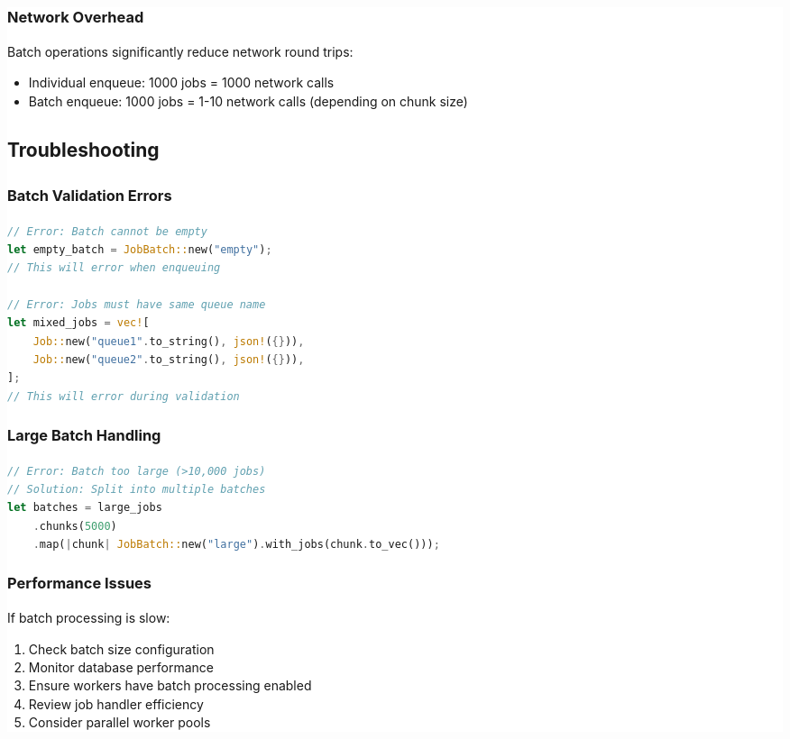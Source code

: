 ### Network Overhead

Batch operations significantly reduce network round trips:

- Individual enqueue: 1000 jobs = 1000 network calls
- Batch enqueue: 1000 jobs = 1-10 network calls (depending on chunk size)

## Troubleshooting

### Batch Validation Errors

```rust
// Error: Batch cannot be empty
let empty_batch = JobBatch::new("empty");
// This will error when enqueuing

// Error: Jobs must have same queue name
let mixed_jobs = vec![
    Job::new("queue1".to_string(), json!({})),
    Job::new("queue2".to_string(), json!({})),
];
// This will error during validation
```

### Large Batch Handling

```rust
// Error: Batch too large (>10,000 jobs)
// Solution: Split into multiple batches
let batches = large_jobs
    .chunks(5000)
    .map(|chunk| JobBatch::new("large").with_jobs(chunk.to_vec()));
```

### Performance Issues

If batch processing is slow:

1. Check batch size configuration
2. Monitor database performance
3. Ensure workers have batch processing enabled
4. Review job handler efficiency
5. Consider parallel worker pools